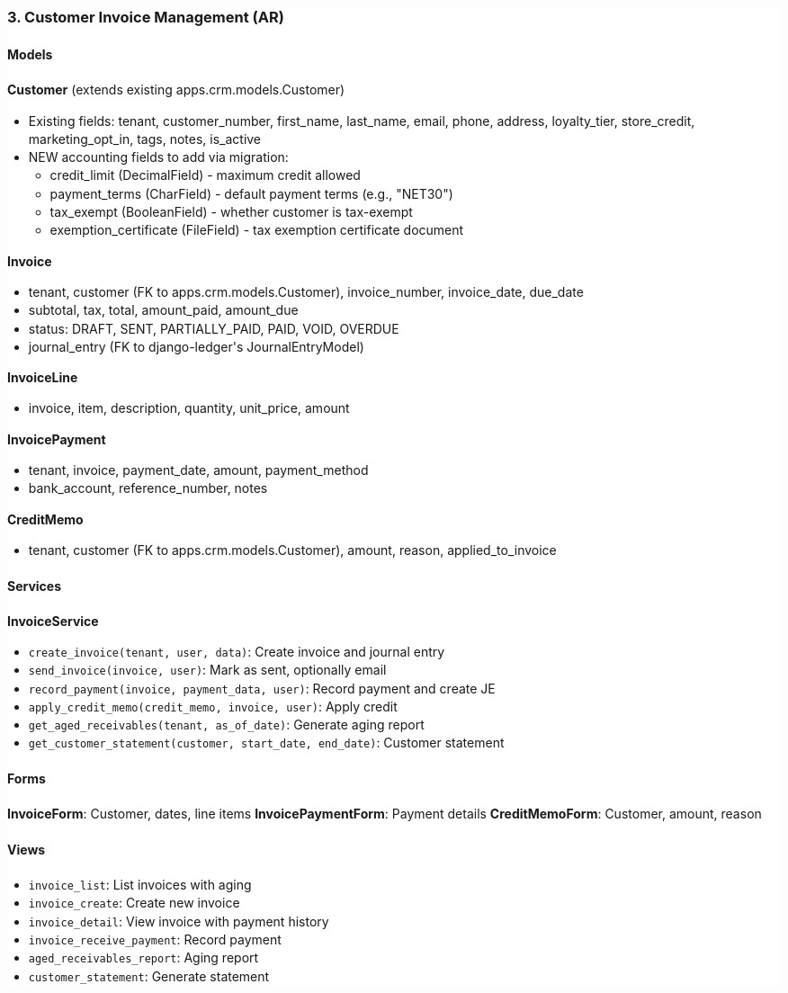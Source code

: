 ### 3. Customer Invoice Management (AR)

#### Models

**Customer** (extends existing apps.crm.models.Customer)
- Existing fields: tenant, customer_number, first_name, last_name, email, phone, address, loyalty_tier, store_credit, marketing_opt_in, tags, notes, is_active
- NEW accounting fields to add via migration:
  - credit_limit (DecimalField) - maximum credit allowed
  - payment_terms (CharField) - default payment terms (e.g., "NET30")
  - tax_exempt (BooleanField) - whether customer is tax-exempt
  - exemption_certificate (FileField) - tax exemption certificate document

**Invoice**
- tenant, customer (FK to apps.crm.models.Customer), invoice_number, invoice_date, due_date
- subtotal, tax, total, amount_paid, amount_due
- status: DRAFT, SENT, PARTIALLY_PAID, PAID, VOID, OVERDUE
- journal_entry (FK to django-ledger's JournalEntryModel)

**InvoiceLine**
- invoice, item, description, quantity, unit_price, amount

**InvoicePayment**
- tenant, invoice, payment_date, amount, payment_method
- bank_account, reference_number, notes

**CreditMemo**
- tenant, customer (FK to apps.crm.models.Customer), amount, reason, applied_to_invoice

#### Services

**InvoiceService**
- `create_invoice(tenant, user, data)`: Create invoice and journal entry
- `send_invoice(invoice, user)`: Mark as sent, optionally email
- `record_payment(invoice, payment_data, user)`: Record payment and create JE
- `apply_credit_memo(credit_memo, invoice, user)`: Apply credit
- `get_aged_receivables(tenant, as_of_date)`: Generate aging report
- `get_customer_statement(customer, start_date, end_date)`: Customer statement

#### Forms

**InvoiceForm**: Customer, dates, line items
**InvoicePaymentForm**: Payment details
**CreditMemoForm**: Customer, amount, reason

#### Views

- `invoice_list`: List invoices with aging
- `invoice_create`: Create new invoice
- `invoice_detail`: View invoice with payment history
- `invoice_receive_payment`: Record payment
- `aged_receivables_report`: Aging report
- `customer_statement`: Generate statement

